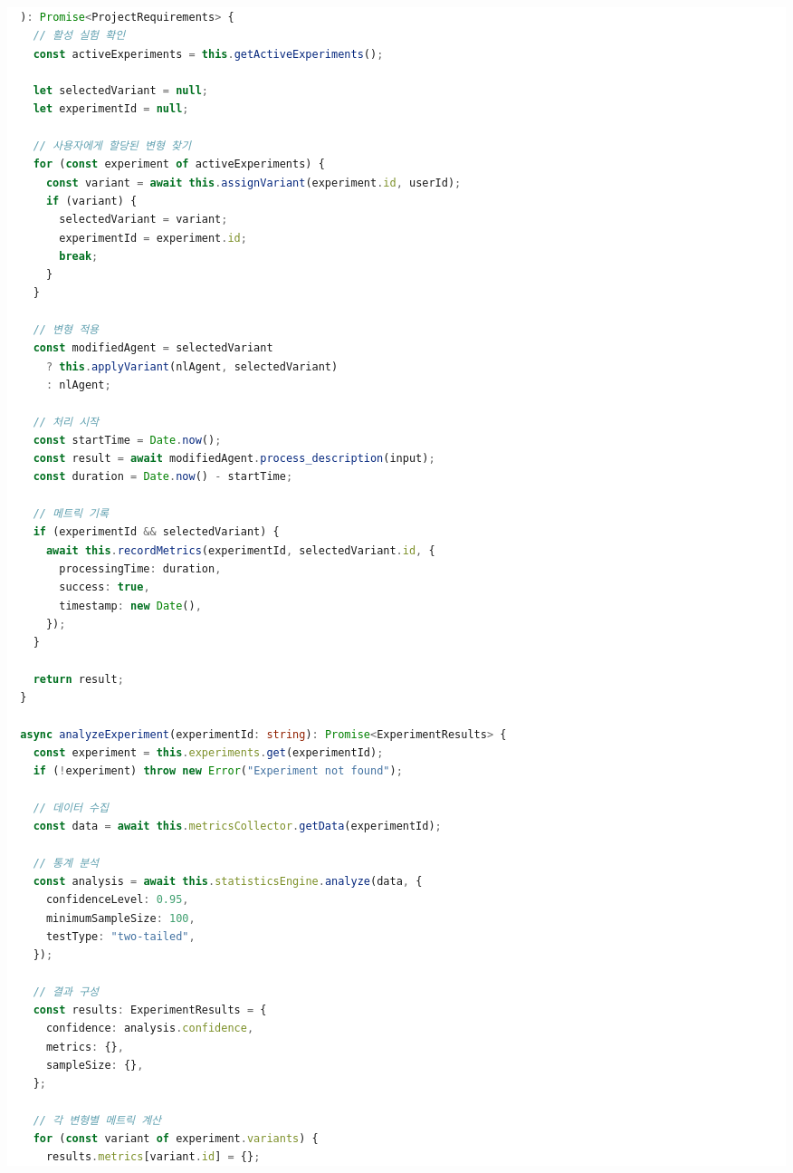```typescript
  ): Promise<ProjectRequirements> {
    // 활성 실험 확인
    const activeExperiments = this.getActiveExperiments();

    let selectedVariant = null;
    let experimentId = null;

    // 사용자에게 할당된 변형 찾기
    for (const experiment of activeExperiments) {
      const variant = await this.assignVariant(experiment.id, userId);
      if (variant) {
        selectedVariant = variant;
        experimentId = experiment.id;
        break;
      }
    }

    // 변형 적용
    const modifiedAgent = selectedVariant
      ? this.applyVariant(nlAgent, selectedVariant)
      : nlAgent;

    // 처리 시작
    const startTime = Date.now();
    const result = await modifiedAgent.process_description(input);
    const duration = Date.now() - startTime;

    // 메트릭 기록
    if (experimentId && selectedVariant) {
      await this.recordMetrics(experimentId, selectedVariant.id, {
        processingTime: duration,
        success: true,
        timestamp: new Date(),
      });
    }

    return result;
  }

  async analyzeExperiment(experimentId: string): Promise<ExperimentResults> {
    const experiment = this.experiments.get(experimentId);
    if (!experiment) throw new Error("Experiment not found");

    // 데이터 수집
    const data = await this.metricsCollector.getData(experimentId);

    // 통계 분석
    const analysis = await this.statisticsEngine.analyze(data, {
      confidenceLevel: 0.95,
      minimumSampleSize: 100,
      testType: "two-tailed",
    });

    // 결과 구성
    const results: ExperimentResults = {
      confidence: analysis.confidence,
      metrics: {},
      sampleSize: {},
    };

    // 각 변형별 메트릭 계산
    for (const variant of experiment.variants) {
      results.metrics[variant.id] = {};
```
